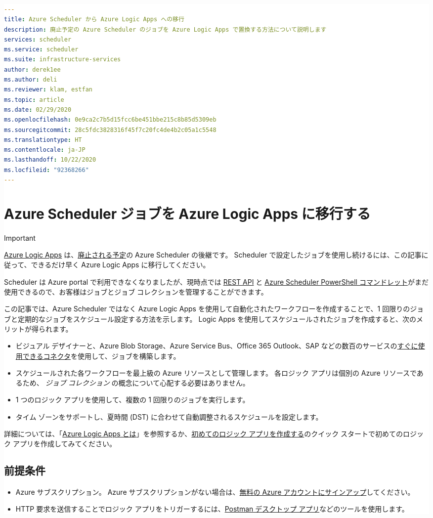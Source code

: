 ```yaml
---
title: Azure Scheduler から Azure Logic Apps への移行
description: 廃止予定の Azure Scheduler のジョブを Azure Logic Apps で置換する方法について説明します
services: scheduler
ms.service: scheduler
ms.suite: infrastructure-services
author: derek1ee
ms.author: deli
ms.reviewer: klam, estfan
ms.topic: article
ms.date: 02/29/2020
ms.openlocfilehash: 0e9ca2c7b5d15fcc6be451bbe215c8b85d5309eb
ms.sourcegitcommit: 28c5fdc3828316f45f7c20fc4de4b2c05a1c5548
ms.translationtype: HT
ms.contentlocale: ja-JP
ms.lasthandoff: 10/22/2020
ms.locfileid: "92368266"
---
```

# <a name="migrate-azure-scheduler-jobs-to-azure-logic-apps"></a>Azure Scheduler ジョブを Azure Logic Apps に移行する

> [!IMPORTANT]
> [Azure Logic Apps](../logic-apps/logic-apps-overview.md) は、[廃止される予定](#retire-date)の Azure Scheduler の後継です。 Scheduler で設定したジョブを使用し続けるには、この記事に従って、できるだけ早く Azure Logic Apps に移行してください。 
>
> Scheduler は Azure portal で利用できなくなりましたが、現時点では [REST API](/rest/api/scheduler) と [Azure Scheduler PowerShell コマンドレット](scheduler-powershell-reference.md)がまだ使用できるので、お客様はジョブとジョブ コレクションを管理することができます。

この記事では、Azure Scheduler ではなく Azure Logic Apps を使用して自動化されたワークフローを作成することで、1 回限りのジョブと定期的なジョブをスケジュール設定する方法を示します。 Logic Apps を使用してスケジュールされたジョブを作成すると、次のメリットが得られます。

* ビジュアル デザイナーと、Azure Blob Storage、Azure Service Bus、Office 365 Outlook、SAP などの数百のサービスの[すぐに使用できるコネクタ](../connectors/apis-list.md)を使用して、ジョブを構築します。

* スケジュールされた各ワークフローを最上級の Azure リソースとして管理します。 各ロジック アプリは個別の Azure リソースであるため、 *ジョブ コレクション* の概念について心配する必要はありません。

* 1 つのロジック アプリを使用して、複数の 1 回限りのジョブを実行します。

* タイム ゾーンをサポートし、夏時間 (DST) に合わせて自動調整されるスケジュールを設定します。

詳細については、「[Azure Logic Apps とは](../logic-apps/logic-apps-overview.md)」を参照するか、[初めてのロジック アプリを作成する](../logic-apps/quickstart-create-first-logic-app-workflow.md)のクイック スタートで初めてのロジック アプリを作成してみてください。

## <a name="prerequisites"></a>前提条件

* Azure サブスクリプション。 Azure サブスクリプションがない場合は、[無料の Azure アカウントにサインアップ](https://azure.microsoft.com/free/)してください。

* HTTP 要求を送信することでロジック アプリをトリガーするには、[Postman デスクトップ アプリ](https://www.getpostman.com/apps)などのツールを使用します。
